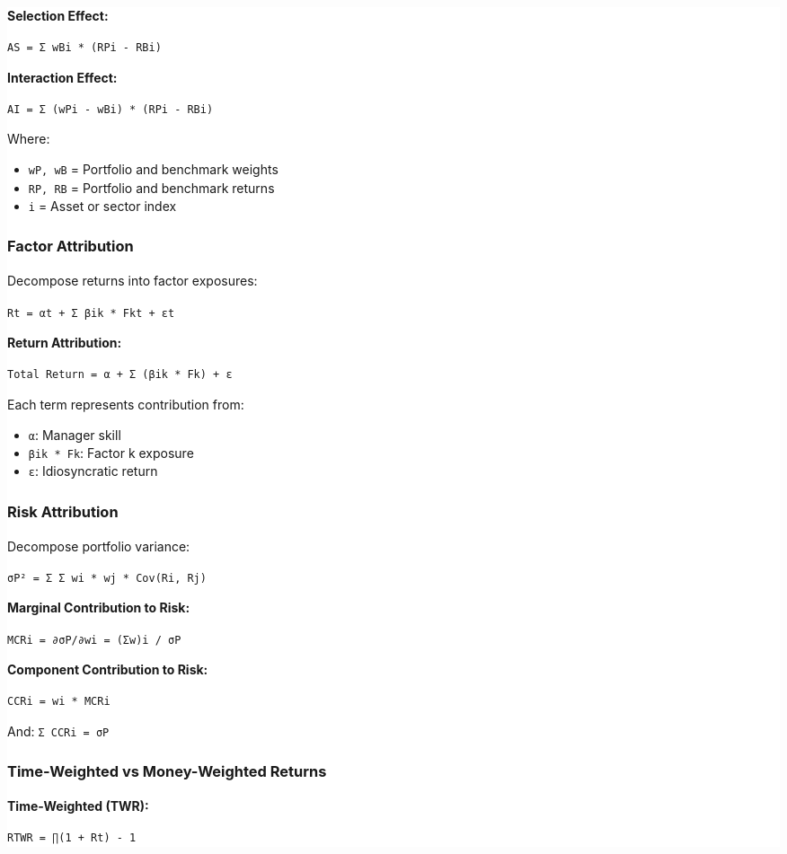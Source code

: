 **Selection Effect:**
```
AS = Σ wBi * (RPi - RBi)
```

**Interaction Effect:**
```
AI = Σ (wPi - wBi) * (RPi - RBi)
```

Where:
- `wP, wB` = Portfolio and benchmark weights
- `RP, RB` = Portfolio and benchmark returns
- `i` = Asset or sector index

### Factor Attribution

Decompose returns into factor exposures:

```
Rt = αt + Σ βik * Fkt + εt
```

**Return Attribution:**
```
Total Return = α + Σ (βik * Fk) + ε
```

Each term represents contribution from:
- `α`: Manager skill
- `βik * Fk`: Factor k exposure
- `ε`: Idiosyncratic return

### Risk Attribution

Decompose portfolio variance:

```
σP² = Σ Σ wi * wj * Cov(Ri, Rj)
```

**Marginal Contribution to Risk:**
```
MCRi = ∂σP/∂wi = (Σw)i / σP
```

**Component Contribution to Risk:**
```
CCRi = wi * MCRi
```

And: `Σ CCRi = σP`

### Time-Weighted vs Money-Weighted Returns

**Time-Weighted (TWR):**
```
RTWR = ∏(1 + Rt) - 1
```
